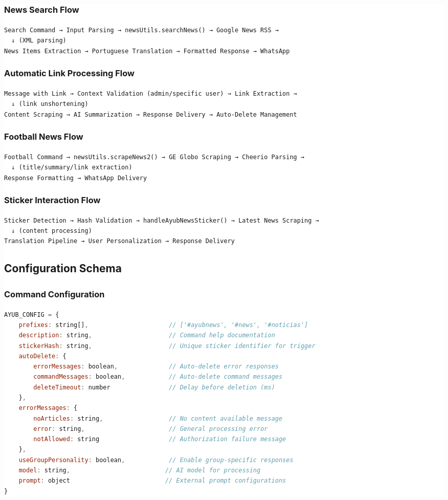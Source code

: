 ### News Search Flow
```
Search Command → Input Parsing → newsUtils.searchNews() → Google News RSS →
  ↓ (XML parsing)
News Items Extraction → Portuguese Translation → Formatted Response → WhatsApp
```

### Automatic Link Processing Flow
```
Message with Link → Context Validation (admin/specific user) → Link Extraction →
  ↓ (link unshortening)
Content Scraping → AI Summarization → Response Delivery → Auto-Delete Management
```

### Football News Flow
```
Football Command → newsUtils.scrapeNews2() → GE Globo Scraping → Cheerio Parsing →
  ↓ (title/summary/link extraction)
Response Formatting → WhatsApp Delivery
```

### Sticker Interaction Flow
```
Sticker Detection → Hash Validation → handleAyubNewsSticker() → Latest News Scraping →
  ↓ (content processing)
Translation Pipeline → User Personalization → Response Delivery
```

## Configuration Schema

### Command Configuration
```javascript
AYUB_CONFIG = {
    prefixes: string[],                      // ['#ayubnews', '#news', '#noticias']
    description: string,                     // Command help documentation
    stickerHash: string,                     // Unique sticker identifier for trigger
    autoDelete: {
        errorMessages: boolean,              // Auto-delete error responses
        commandMessages: boolean,            // Auto-delete command messages
        deleteTimeout: number                // Delay before deletion (ms)
    },
    errorMessages: {
        noArticles: string,                  // No content available message
        error: string,                       // General processing error
        notAllowed: string                   // Authorization failure message
    },
    useGroupPersonality: boolean,            // Enable group-specific responses
    model: string,                          // AI model for processing
    prompt: object                          // External prompt configurations
}
```
